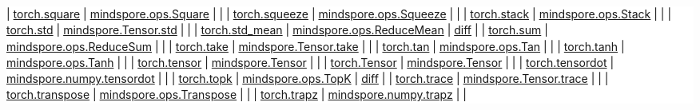 | [torch.square](https://pytorch.org/docs/1.5.0/torch.html#torch.square)                       | [mindspore.ops.Square](https://mindspore.cn/docs/api/en/r1.5/api_python/ops/mindspore.ops.Square.html#mindspore.ops.Square)                                        |                                                                                                                 |
| [torch.squeeze](https://pytorch.org/docs/1.5.0/torch.html#torch.squeeze)                     | [mindspore.ops.Squeeze](https://mindspore.cn/docs/api/en/r1.5/api_python/ops/mindspore.ops.Squeeze.html#mindspore.ops.Squeeze)                                     |                                                                                                                 |
| [torch.stack](https://pytorch.org/docs/1.5.0/torch.html#torch.stack)                         | [mindspore.ops.Stack](https://mindspore.cn/docs/api/en/r1.5/api_python/ops/mindspore.ops.Stack.html#mindspore.ops.Stack)                                           |                                                                                                                 |
| [torch.std](https://pytorch.org/docs/1.5.0/torch.html#torch.std)                             | [mindspore.Tensor.std](https://mindspore.cn/docs/api/en/r1.5/api_python/mindspore/mindspore.Tensor.html#mindspore.Tensor.std)                                      |                                                                                                                 |
| [torch.std_mean](https://pytorch.org/docs/1.5.0/torch.html#torch.std_mean)                   | [mindspore.ops.ReduceMean](https://mindspore.cn/docs/api/en/r1.5/api_python/ops/mindspore.ops.ReduceMean.html#mindspore.ops.ReduceMean)                            | [diff](https://www.mindspore.cn/docs/migration_guide/en/r1.5/api_mapping/pytorch_diff/ReduceMean&std_mean.html) |
| [torch.sum](https://pytorch.org/docs/1.5.0/torch.html#torch.sum)                             | [mindspore.ops.ReduceSum](https://mindspore.cn/docs/api/en/r1.5/api_python/ops/mindspore.ops.ReduceSum.html#mindspore.ops.ReduceSum)                               |                                                                                                                 |
| [torch.take](https://pytorch.org/docs/1.5.0/torch.html#torch.take)                           | [mindspore.Tensor.take](https://mindspore.cn/docs/api/en/r1.5/api_python/mindspore/mindspore.Tensor.html#mindspore.Tensor.take)                                    |                                                                                                                 |
| [torch.tan](https://pytorch.org/docs/1.5.0/torch.html#torch.tan)                             | [mindspore.ops.Tan](https://mindspore.cn/docs/api/en/r1.5/api_python/ops/mindspore.ops.Tan.html#mindspore.ops.Tan)                                                 |                                                                                                                 |
| [torch.tanh](https://pytorch.org/docs/1.5.0/torch.html#torch.tanh)                           | [mindspore.ops.Tanh](https://mindspore.cn/docs/api/en/r1.5/api_python/ops/mindspore.ops.Tanh.html#mindspore.ops.Tanh)                                              |                                                                                                                 |
| [torch.tensor](https://pytorch.org/docs/1.5.0/torch.html#torch.tensor)                       | [mindspore.Tensor](https://mindspore.cn/docs/api/en/r1.5/api_python/mindspore/mindspore.Tensor.html#mindspore.Tensor)                                              |                                                                                                                 |
| [torch.Tensor](https://pytorch.org/docs/1.5.0/torch.html#torch.Tensor)                       | [mindspore.Tensor](https://mindspore.cn/docs/api/en/r1.5/api_python/mindspore/mindspore.Tensor.html#mindspore.Tensor)                                              |                                                                                                                 |
| [torch.tensordot](https://pytorch.org/docs/1.5.0/torch.html#torch.tensordot)                 | [mindspore.numpy.tensordot](https://www.mindspore.cn/docs/api/en/r1.5/api_python/numpy/mindspore.numpy.tensordot.html)                             |                                                                                                                 |
| [torch.topk](https://pytorch.org/docs/1.5.0/torch.html#torch.topk)                           | [mindspore.ops.TopK](https://mindspore.cn/docs/api/en/r1.5/api_python/ops/mindspore.ops.TopK.html#mindspore.ops.TopK)                                              | [diff](https://www.mindspore.cn/docs/migration_guide/en/r1.5/api_mapping/pytorch_diff/TopK.html)                |
| [torch.trace](https://pytorch.org/docs/1.5.0/torch.html#torch.trace)                         | [mindspore.Tensor.trace](https://mindspore.cn/docs/api/en/r1.5/api_python/mindspore/mindspore.Tensor.html#mindspore.Tensor.trace)                                  |                                                                                                                 |
| [torch.transpose](https://pytorch.org/docs/1.5.0/torch.html#torch.transpose)                 | [mindspore.ops.Transpose](https://mindspore.cn/docs/api/en/r1.5/api_python/ops/mindspore.ops.Transpose.html#mindspore.ops.Transpose)                               |                                                                                                                 |
| [torch.trapz](https://pytorch.org/docs/1.5.0/torch.html#torch.trapz)                         | [mindspore.numpy.trapz](https://mindspore.cn/docs/api/en/r1.5/api_python/numpy/mindspore.numpy.trapz.html#mindspore.numpy.trapz)                                   |                                                                                                                 |